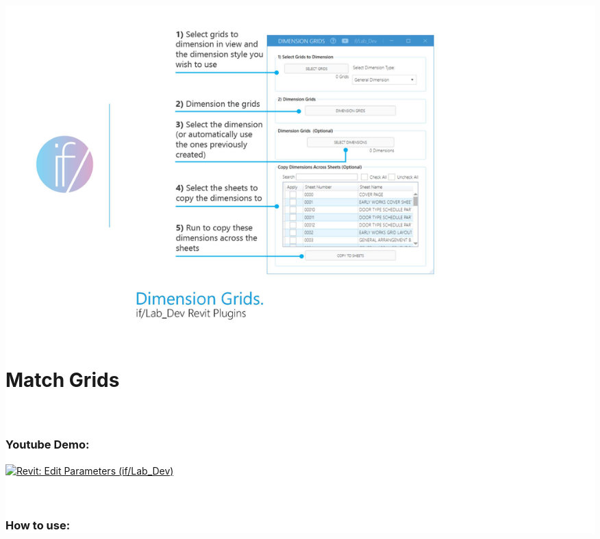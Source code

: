 <img src="./00 Images/IfLab_Dev_RevitTools_Page_36.jpg" width=100% />

# Match Grids
<br/>

### Youtube Demo:

[![Revit: Edit Parameters (if/Lab_Dev)](http://img.youtube.com/vi/kVNI5W35Hqg/0.jpg)](http://www.youtube.com/watch?v=kVNI5W35Hqg "Revit Plugins (if/Lab_Dev_)")

<br/>

### How to use:
